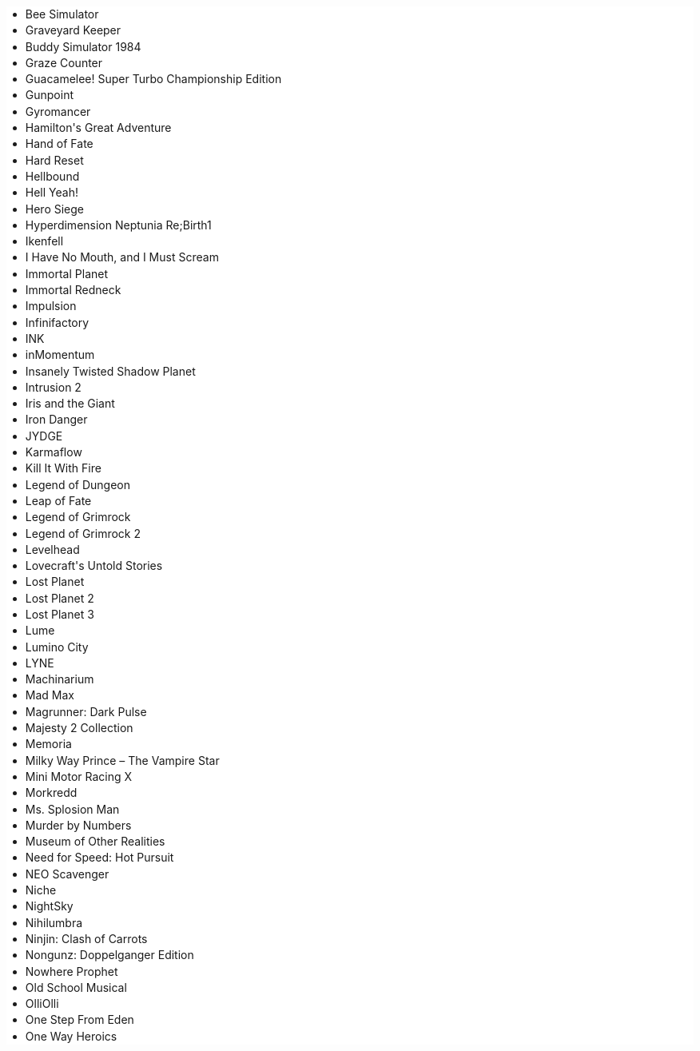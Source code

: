 * Bee Simulator
* Graveyard Keeper
* Buddy Simulator 1984
* Graze Counter
* Guacamelee! Super Turbo Championship Edition
* Gunpoint
* Gyromancer
* Hamilton's Great Adventure
* Hand of Fate
* Hard Reset
* Hellbound
* Hell Yeah!
* Hero Siege
* Hyperdimension Neptunia Re;Birth1
* Ikenfell
* I Have No Mouth, and I Must Scream
* Immortal Planet
* Immortal Redneck
* Impulsion
* Infinifactory
* INK
* inMomentum
* Insanely Twisted Shadow Planet
* Intrusion 2
* Iris and the Giant
* Iron Danger
* JYDGE
* Karmaflow
* Kill It With Fire
* Legend of Dungeon
* Leap of Fate
* Legend of Grimrock
* Legend of Grimrock 2
* Levelhead
* Lovecraft's Untold Stories
* Lost Planet
* Lost Planet 2
* Lost Planet 3
* Lume
* Lumino City
* LYNE
* Machinarium
* Mad Max
* Magrunner: Dark Pulse
* Majesty 2 Collection
* Memoria
* Milky Way Prince – The Vampire Star
* Mini Motor Racing X
* Morkredd
* Ms. Splosion Man
* Murder by Numbers
* Museum of Other Realities
* Need for Speed: Hot Pursuit
* NEO Scavenger
* Niche
* NightSky
* Nihilumbra
* Ninjin: Clash of Carrots
* Nongunz: Doppelganger Edition
* Nowhere Prophet
* Old School Musical
* OlliOlli
* One Step From Eden
* One Way Heroics